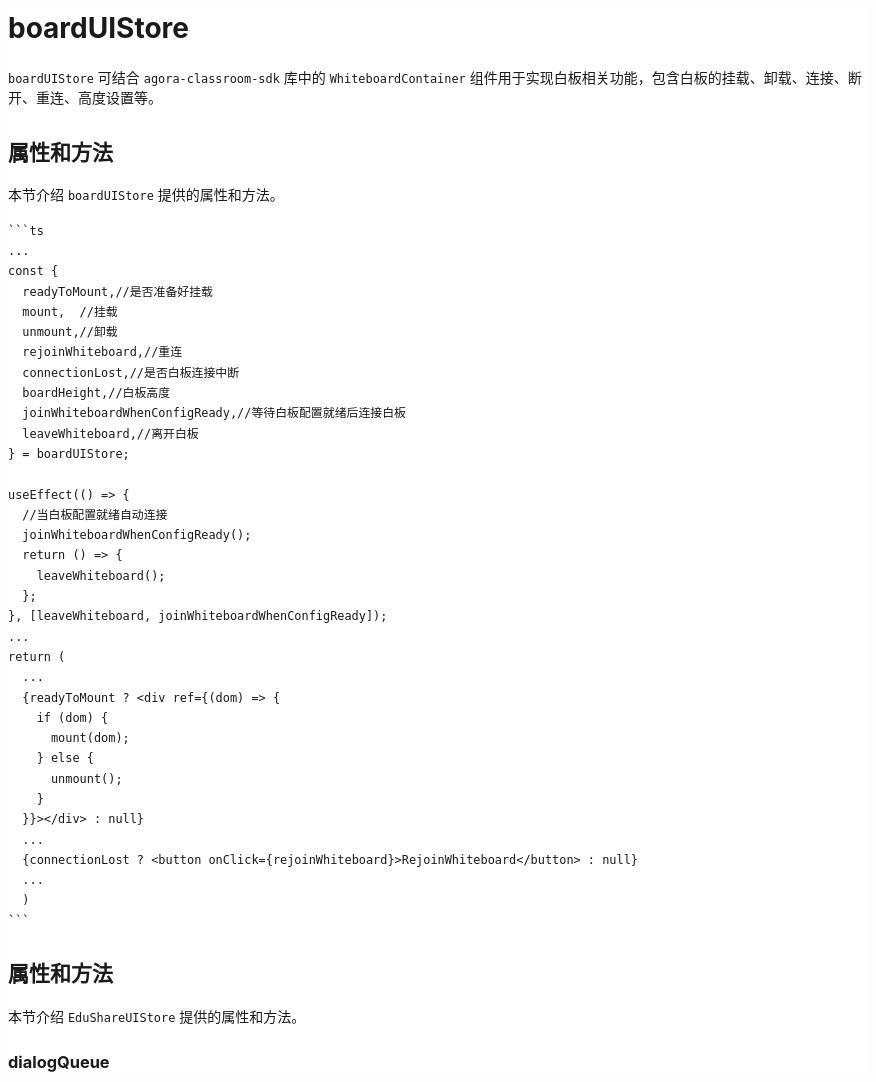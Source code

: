 # boardUIStore

`boardUIStore` 可结合 `agora-classroom-sdk` 库中的 `WhiteboardContainer` 组件用于实现白板相关功能，包含白板的挂载、卸载、连接、断开、重连、高度设置等。

## 属性和方法

本节介绍 `boardUIStore` 提供的属性和方法。



    ```ts
    ...
    const {
      readyToMount,//是否准备好挂载
      mount,  //挂载
      unmount,//卸载
      rejoinWhiteboard,//重连
      connectionLost,//是否白板连接中断
      boardHeight,//白板高度
      joinWhiteboardWhenConfigReady,//等待白板配置就绪后连接白板
      leaveWhiteboard,//离开白板
    } = boardUIStore;

    useEffect(() => {
      //当白板配置就绪自动连接
      joinWhiteboardWhenConfigReady();
      return () => {
        leaveWhiteboard();
      };
    }, [leaveWhiteboard, joinWhiteboardWhenConfigReady]);
    ...
    return (
      ...
      {readyToMount ? <div ref={(dom) => {
        if (dom) {
          mount(dom);
        } else {
          unmount();
        }
      }}></div> : null}
      ...
      {connectionLost ? <button onClick={rejoinWhiteboard}>RejoinWhiteboard</button> : null}
      ...
      )
    ```

## 属性和方法

本节介绍 `EduShareUIStore` 提供的属性和方法。

### dialogQueue
